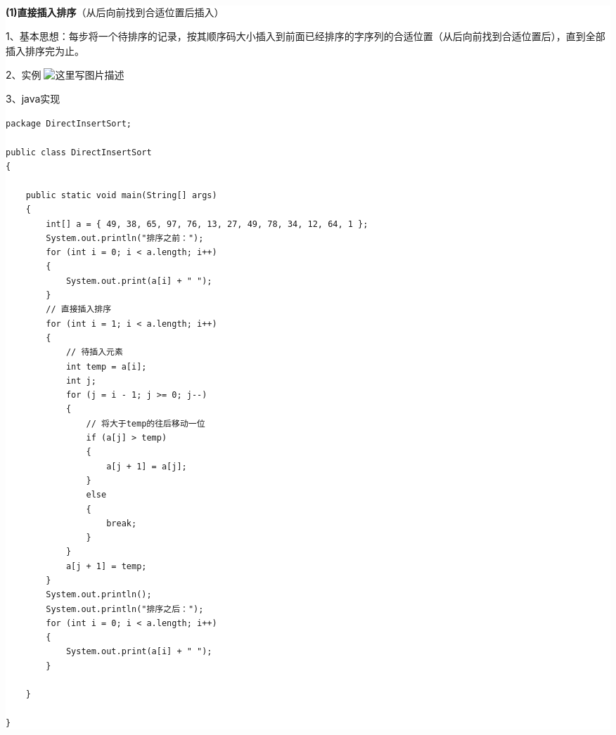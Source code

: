 **(1)直接插入排序**（从后向前找到合适位置后插入）

1、基本思想：每步将一个待排序的记录，按其顺序码大小插入到前面已经排序的字序列的合适位置（从后向前找到合适位置后），直到全部插入排序完为止。

2、实例
![这里写图片描述](https://img-blog.csdn.net/20160924195734790)

3、java实现

```
package DirectInsertSort;

public class DirectInsertSort
{

	public static void main(String[] args)
	{
		int[] a = { 49, 38, 65, 97, 76, 13, 27, 49, 78, 34, 12, 64, 1 };
		System.out.println("排序之前：");
		for (int i = 0; i < a.length; i++)
		{
			System.out.print(a[i] + " ");
		}
		// 直接插入排序
		for (int i = 1; i < a.length; i++)
		{
			// 待插入元素
			int temp = a[i];
			int j;
			for (j = i - 1; j >= 0; j--)
			{
				// 将大于temp的往后移动一位
				if (a[j] > temp)
				{
					a[j + 1] = a[j];
				}
				else
				{
					break;
				}
			}
			a[j + 1] = temp;
		}
		System.out.println();
		System.out.println("排序之后：");
		for (int i = 0; i < a.length; i++)
		{
			System.out.print(a[i] + " ");
		}

	}

}

```
